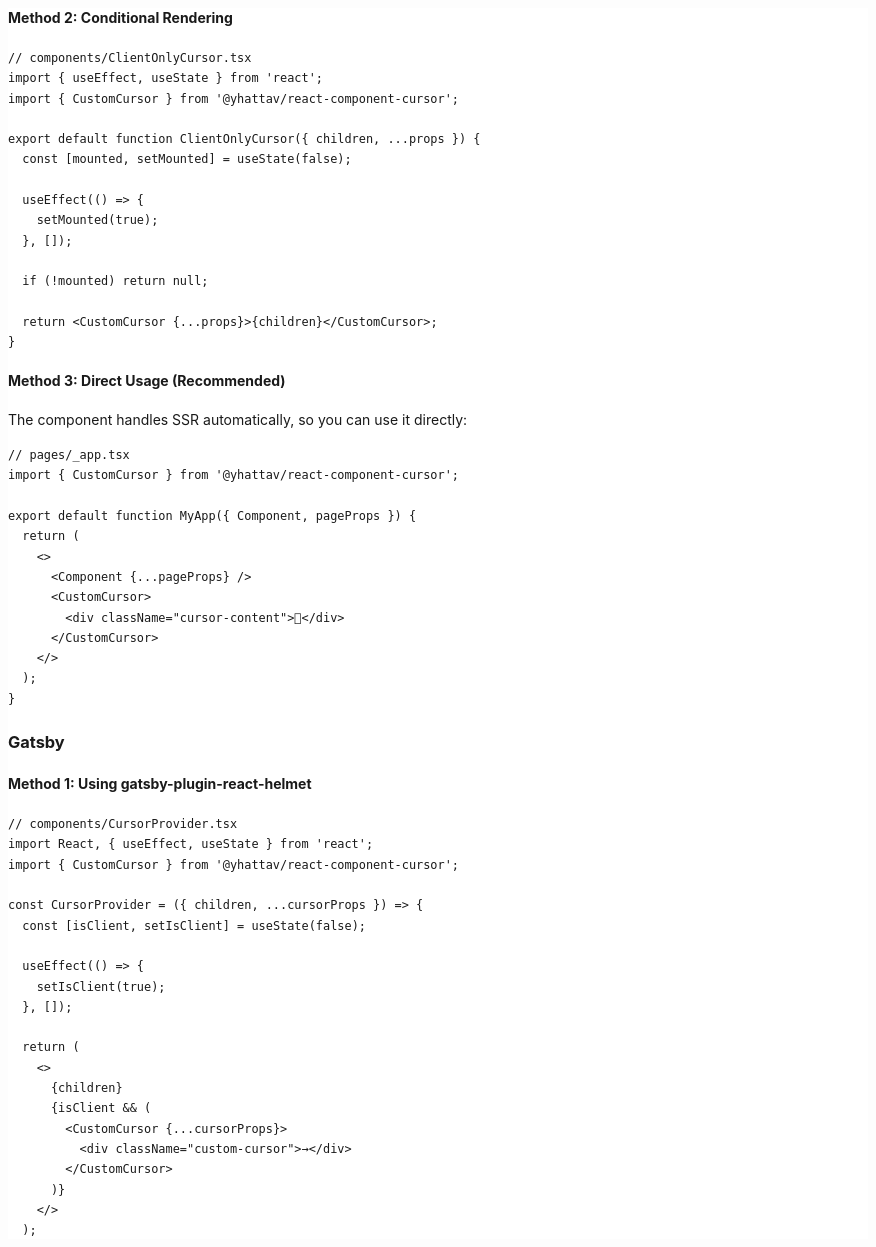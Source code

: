 #### Method 2: Conditional Rendering

```tsx
// components/ClientOnlyCursor.tsx
import { useEffect, useState } from 'react';
import { CustomCursor } from '@yhattav/react-component-cursor';

export default function ClientOnlyCursor({ children, ...props }) {
  const [mounted, setMounted] = useState(false);

  useEffect(() => {
    setMounted(true);
  }, []);

  if (!mounted) return null;

  return <CustomCursor {...props}>{children}</CustomCursor>;
}
```

#### Method 3: Direct Usage (Recommended)

The component handles SSR automatically, so you can use it directly:

```tsx
// pages/_app.tsx
import { CustomCursor } from '@yhattav/react-component-cursor';

export default function MyApp({ Component, pageProps }) {
  return (
    <>
      <Component {...pageProps} />
      <CustomCursor>
        <div className="cursor-content">🎯</div>
      </CustomCursor>
    </>
  );
}
```

### Gatsby

#### Method 1: Using gatsby-plugin-react-helmet

```tsx
// components/CursorProvider.tsx
import React, { useEffect, useState } from 'react';
import { CustomCursor } from '@yhattav/react-component-cursor';

const CursorProvider = ({ children, ...cursorProps }) => {
  const [isClient, setIsClient] = useState(false);

  useEffect(() => {
    setIsClient(true);
  }, []);

  return (
    <>
      {children}
      {isClient && (
        <CustomCursor {...cursorProps}>
          <div className="custom-cursor">→</div>
        </CustomCursor>
      )}
    </>
  );
```